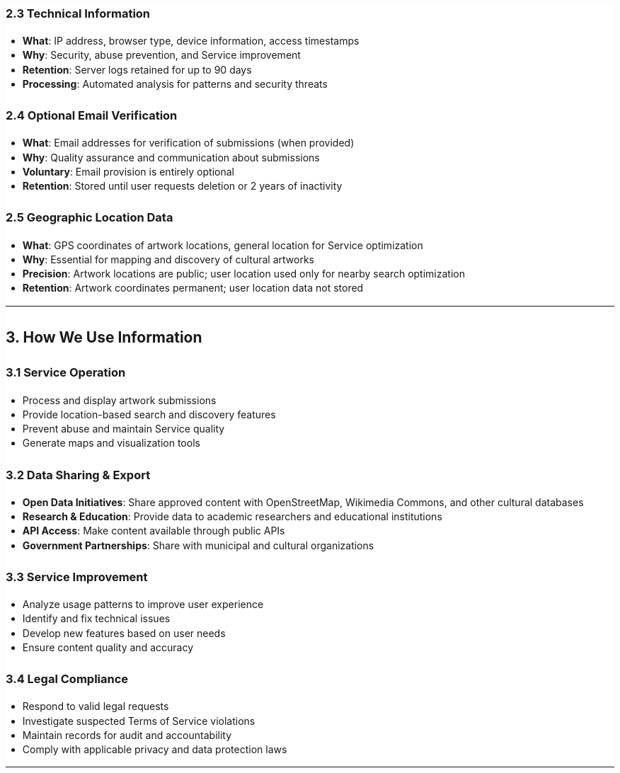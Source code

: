 ### 2.3 Technical Information

- **What**: IP address, browser type, device information, access timestamps
- **Why**: Security, abuse prevention, and Service improvement
- **Retention**: Server logs retained for up to 90 days
- **Processing**: Automated analysis for patterns and security threats

### 2.4 Optional Email Verification

- **What**: Email addresses for verification of submissions (when provided)
- **Why**: Quality assurance and communication about submissions
- **Voluntary**: Email provision is entirely optional
- **Retention**: Stored until user requests deletion or 2 years of inactivity

### 2.5 Geographic Location Data

- **What**: GPS coordinates of artwork locations, general location for Service optimization
- **Why**: Essential for mapping and discovery of cultural artworks
- **Precision**: Artwork locations are public; user location used only for nearby search optimization
- **Retention**: Artwork coordinates permanent; user location data not stored

---

## 3. How We Use Information

### 3.1 Service Operation

- Process and display artwork submissions
- Provide location-based search and discovery features
- Prevent abuse and maintain Service quality
- Generate maps and visualization tools

### 3.2 Data Sharing & Export

- **Open Data Initiatives**: Share approved content with OpenStreetMap, Wikimedia Commons, and other cultural databases
- **Research & Education**: Provide data to academic researchers and educational institutions
- **API Access**: Make content available through public APIs
- **Government Partnerships**: Share with municipal and cultural organizations

### 3.3 Service Improvement

- Analyze usage patterns to improve user experience
- Identify and fix technical issues
- Develop new features based on user needs
- Ensure content quality and accuracy

### 3.4 Legal Compliance

- Respond to valid legal requests
- Investigate suspected Terms of Service violations
- Maintain records for audit and accountability
- Comply with applicable privacy and data protection laws

---